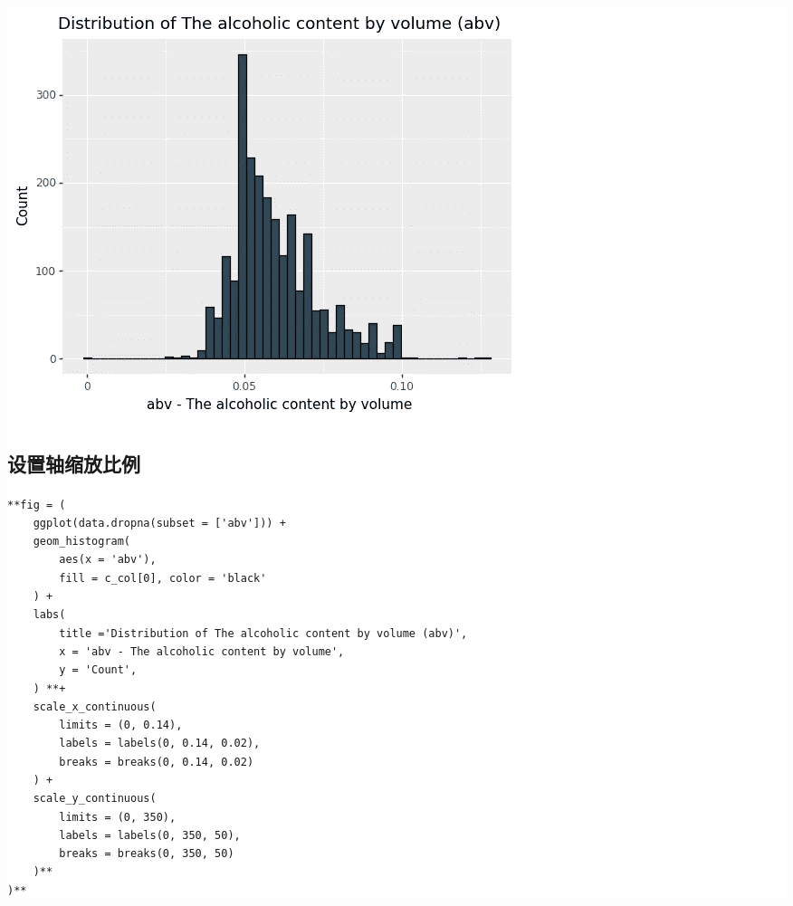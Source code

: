 ****![](img/2eef14a0807ea9ef643e7eb0c4f16b50.png)****

## ****设置轴缩放比例****

```
**fig = (
    ggplot(data.dropna(subset = ['abv'])) +
    geom_histogram(
        aes(x = 'abv'),
        fill = c_col[0], color = 'black'
    ) +
    labs(
        title ='Distribution of The alcoholic content by volume (abv)',
        x = 'abv - The alcoholic content by volume',
        y = 'Count',
    ) **+
    scale_x_continuous(
        limits = (0, 0.14),
        labels = labels(0, 0.14, 0.02),
        breaks = breaks(0, 0.14, 0.02)
    ) +
    scale_y_continuous(
        limits = (0, 350),
        labels = labels(0, 350, 50),
        breaks = breaks(0, 350, 50)
    )**
)**
```
